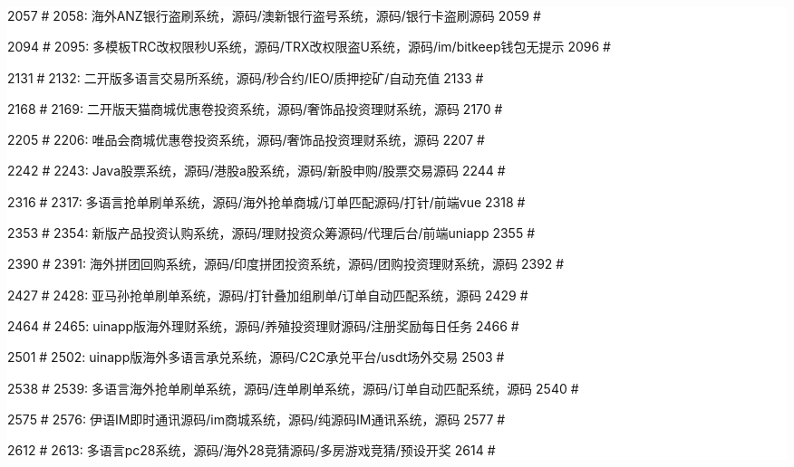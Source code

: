   2057          #
  2058:           海外ANZ银行盗刷系统，源码/澳新银行盗号系统，源码/银行卡盗刷源码
  2059          #

  2094          #
  2095:           多模板TRC改权限秒U系统，源码/TRX改权限盗U系统，源码/im/bitkeep钱包无提示
  2096          #

  2131          #
  2132:           二开版多语言交易所系统，源码/秒合约/IEO/质押挖矿/自动充值
  2133          #

  2168          #
  2169:           二开版天猫商城优惠卷投资系统，源码/奢饰品投资理财系统，源码
  2170          #

  2205          #
  2206:           唯品会商城优惠卷投资系统，源码/奢饰品投资理财系统，源码
  2207          #

  2242          #
  2243:           Java股票系统，源码/港股a股系统，源码/新股申购/股票交易源码
  2244          #

  2316          #
  2317:           多语言抢单刷单系统，源码/海外抢单商城/订单匹配源码/打针/前端vue
  2318          #

  2353          #
  2354:           新版产品投资认购系统，源码/理财投资众筹源码/代理后台/前端uniapp
  2355          #

  2390          #
  2391:           海外拼团回购系统，源码/印度拼团投资系统，源码/团购投资理财系统，源码
  2392          #

  2427          #
  2428:           亚马孙抢单刷单系统，源码/打针叠加组刷单/订单自动匹配系统，源码
  2429          #

  2464          #
  2465:           uinapp版海外理财系统，源码/养殖投资理财源码/注册奖励每日任务
  2466          #

  2501          #
  2502:           uinapp版海外多语言承兑系统，源码/C2C承兑平台/usdt场外交易
  2503          #

  2538          #
  2539:           多语言海外抢单刷单系统，源码/连单刷单系统，源码/订单自动匹配系统，源码
  2540          #

  2575          #
  2576:           伊语IM即时通讯源码/im商城系统，源码/纯源码IM通讯系统，源码
  2577          #

  2612          #
  2613:           多语言pc28系统，源码/海外28竞猜源码/多房游戏竞猜/预设开奖
  2614          #
